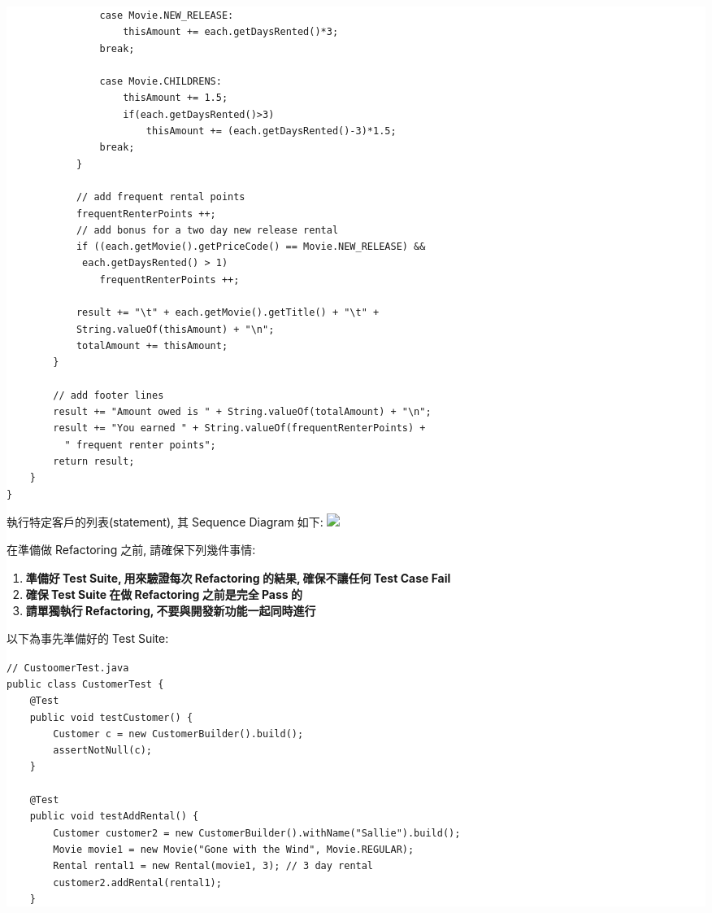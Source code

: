                     case Movie.NEW_RELEASE:
                        thisAmount += each.getDaysRented()*3;
                    break;
    
                    case Movie.CHILDRENS:
                        thisAmount += 1.5;
                        if(each.getDaysRented()>3)
                            thisAmount += (each.getDaysRented()-3)*1.5;
                    break;
                }
    
                // add frequent rental points
                frequentRenterPoints ++;
                // add bonus for a two day new release rental
                if ((each.getMovie().getPriceCode() == Movie.NEW_RELEASE) &&
                 each.getDaysRented() > 1)
                    frequentRenterPoints ++;
    
                result += "\t" + each.getMovie().getTitle() + "\t" +
                String.valueOf(thisAmount) + "\n";
                totalAmount += thisAmount;
            }
    
            // add footer lines
            result += "Amount owed is " + String.valueOf(totalAmount) + "\n";
            result += "You earned " + String.valueOf(frequentRenterPoints) +
              " frequent renter points";
            return result;
        }
    }

執行特定客戶的列表(statement), 其 Sequence Diagram 如下:
![](/images/refactoring/refactoring_fig_1_2.PNG)

在準備做 Refactoring 之前, 請確保下列幾件事情:

1. **準備好 Test Suite, 用來驗證每次 Refactoring 的結果, 確保不讓任何 Test Case Fail**
2. **確保 Test Suite 在做 Refactoring 之前是完全 Pass 的**
3. **請單獨執行 Refactoring, 不要與開發新功能一起同時進行**

以下為事先準備好的 Test Suite:

    // CustoomerTest.java
    public class CustomerTest {
        @Test
        public void testCustomer() {
            Customer c = new CustomerBuilder().build();
            assertNotNull(c);
        }

        @Test
        public void testAddRental() {
            Customer customer2 = new CustomerBuilder().withName("Sallie").build();
            Movie movie1 = new Movie("Gone with the Wind", Movie.REGULAR);
            Rental rental1 = new Rental(movie1, 3); // 3 day rental
            customer2.addRental(rental1);
        }
    